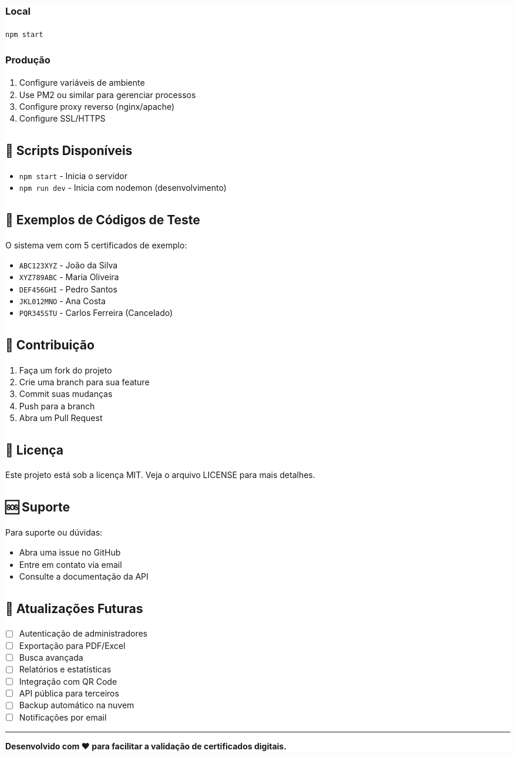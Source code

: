 ### Local
```bash
npm start
```

### Produção
1. Configure variáveis de ambiente
2. Use PM2 ou similar para gerenciar processos
3. Configure proxy reverso (nginx/apache)
4. Configure SSL/HTTPS

## 🔧 Scripts Disponíveis

- `npm start` - Inicia o servidor
- `npm run dev` - Inicia com nodemon (desenvolvimento)

## 📝 Exemplos de Códigos de Teste

O sistema vem com 5 certificados de exemplo:
- `ABC123XYZ` - João da Silva
- `XYZ789ABC` - Maria Oliveira
- `DEF456GHI` - Pedro Santos
- `JKL012MNO` - Ana Costa
- `PQR345STU` - Carlos Ferreira (Cancelado)

## 🤝 Contribuição

1. Faça um fork do projeto
2. Crie uma branch para sua feature
3. Commit suas mudanças
4. Push para a branch
5. Abra um Pull Request

## 📄 Licença

Este projeto está sob a licença MIT. Veja o arquivo LICENSE para mais detalhes.

## 🆘 Suporte

Para suporte ou dúvidas:
- Abra uma issue no GitHub
- Entre em contato via email
- Consulte a documentação da API

## 🔄 Atualizações Futuras

- [ ] Autenticação de administradores
- [ ] Exportação para PDF/Excel
- [ ] Busca avançada
- [ ] Relatórios e estatísticas
- [ ] Integração com QR Code
- [ ] API pública para terceiros
- [ ] Backup automático na nuvem
- [ ] Notificações por email

---

**Desenvolvido com ❤️ para facilitar a validação de certificados digitais.** 